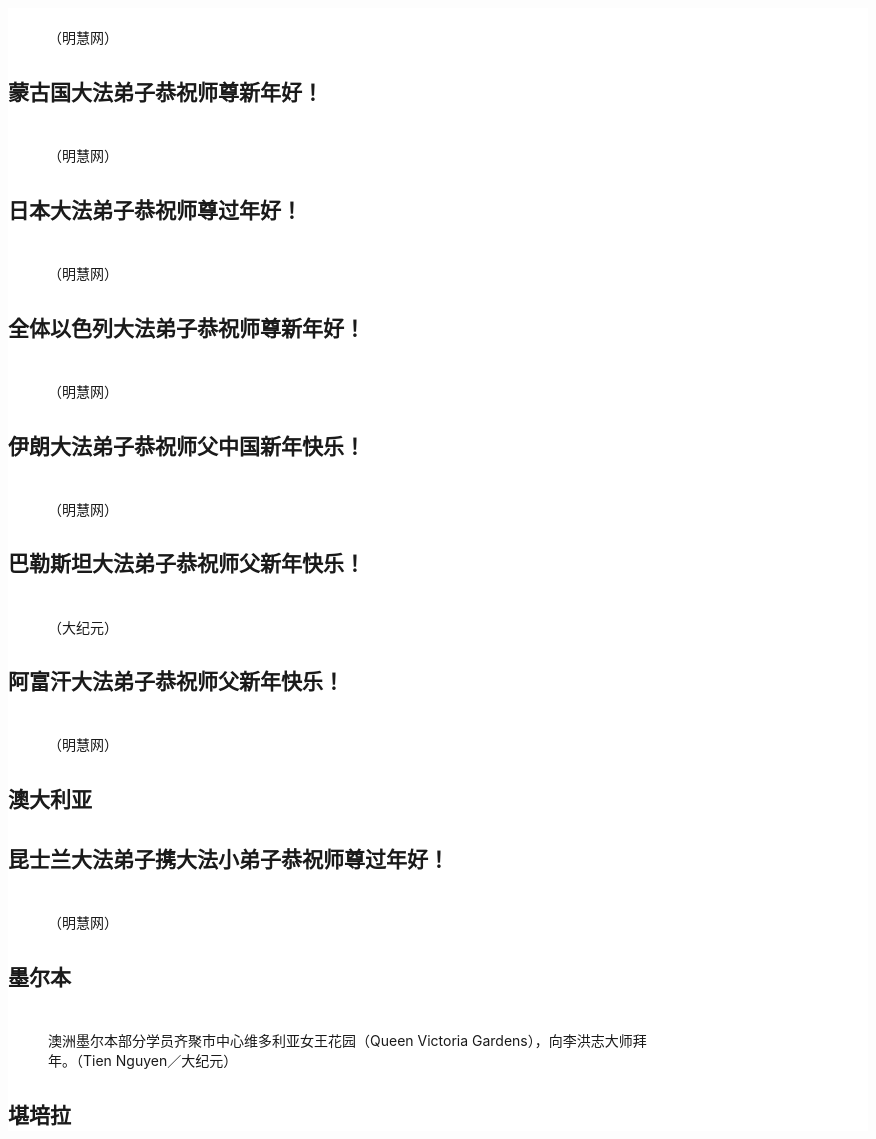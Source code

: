<figure id="attachment_14177963" aria-describedby="caption-attachment-14177963" style="width: 505px" class="wp-caption aligncenter"><ahref=" https://i.epochtimes.com/assets/uploads/2024/02/id14177963-2024-2-9-2402071919599p23_01-600x450.jpg" target="_blank" rel="noreferrer noopener"> <img decoding="async" class=" wp-image-14177963" src="https://i.epochtimes.com/assets/uploads/2024/02/id14177963-2024-2-9-2402071919599p23_01-600x450.jpg" alt="" width="505" b="379" /></a><figcaption id="caption-attachment-14177963" class="wp-caption-text">（明慧网）</figcaption></figure>
<h2>蒙古国大法弟子恭祝师尊新年好！</h2>
<figure id="attachment_14177989" aria-describedby="caption-attachment-14177989" style="width: 600px" class="wp-caption aligncenter"><ahref=" https://i.epochtimes.com/assets/uploads/2024/02/id14177989-2024-2-9-240206kvsmu_01-1-600x503.jpg" target="_blank" rel="noreferrer noopener"> <img decoding="async" class="size-large wp-image-14177989" src="https://i.epochtimes.com/assets/uploads/2024/02/id14177989-2024-2-9-240206kvsmu_01-1-600x503.jpg" alt="" width="600" b="503" /></a><figcaption id="caption-attachment-14177989" class="wp-caption-text">（明慧网）</figcaption></figure>
<h2>日本大法弟子恭祝师尊过年好！</h2>
<figure id="attachment_14177992" aria-describedby="caption-attachment-14177992" style="width: 501px" class="wp-caption aligncenter"><ahref=" https://i.epochtimes.com/assets/uploads/2024/02/id14177992-2024-2-9-240208ohefi_01-600x400.jpg" target="_blank" rel="noreferrer noopener"> <img decoding="async" class=" wp-image-14177992" src="https://i.epochtimes.com/assets/uploads/2024/02/id14177992-2024-2-9-240208ohefi_01-600x400.jpg" alt="" width="501" b="334" /></a><figcaption id="caption-attachment-14177992" class="wp-caption-text">（明慧网）</figcaption></figure>
<h2>全体以色列大法弟子恭祝师尊新年好！</h2>
<figure id="attachment_14177976" aria-describedby="caption-attachment-14177976" style="width: 419px" class="wp-caption aligncenter"><ahref=" https://i.epochtimes.com/assets/uploads/2024/02/id14177976-2024-2-9-2402031605473p11_01-600x786.jpg" target="_blank" rel="noreferrer noopener"> <img decoding="async" class=" wp-image-14177976" src="https://i.epochtimes.com/assets/uploads/2024/02/id14177976-2024-2-9-2402031605473p11_01-600x786.jpg" alt="" width="419" b="549" /></a><figcaption id="caption-attachment-14177976" class="wp-caption-text">（明慧网）</figcaption></figure>
<h2>伊朗大法弟子恭祝师父中国新年快乐！</h2>
<figure id="attachment_14177975" aria-describedby="caption-attachment-14177975" style="width: 501px" class="wp-caption aligncenter"><ahref=" https://i.epochtimes.com/assets/uploads/2024/02/id14177975-2024-2-9-2402032038498p69_01-600x333.jpg" target="_blank" rel="noreferrer noopener"> <img decoding="async" class=" wp-image-14177975" src="https://i.epochtimes.com/assets/uploads/2024/02/id14177975-2024-2-9-2402032038498p69_01-600x333.jpg" alt="" width="501" b="278" /></a><figcaption id="caption-attachment-14177975" class="wp-caption-text">（明慧网）</figcaption></figure>
<h2>巴勒斯坦大法弟子恭祝师父新年快乐！</h2>
<figure id="attachment_14171352" aria-describedby="caption-attachment-14171352" style="width: 455px" class="wp-caption aligncenter"><ahref=" https://i.epochtimes.com/assets/uploads/2024/01/id14171352-Greetings-Chines-New-Year-Palestine-600x600.jpg" target="_blank" rel="noreferrer noopener"> <img decoding="async" class=" wp-image-14171352" src="https://i.epochtimes.com/assets/uploads/2024/01/id14171352-Greetings-Chines-New-Year-Palestine-600x600.jpg" alt="" width="455" b="455" /></a><figcaption id="caption-attachment-14171352" class="wp-caption-text">（大纪元）</figcaption></figure>
<h2>阿富汗大法弟子恭祝师父新年快乐！</h2>
<figure id="attachment_14177977" aria-describedby="caption-attachment-14177977" style="width: 600px" class="wp-caption aligncenter"><ahref=" https://i.epochtimes.com/assets/uploads/2024/02/id14177977-2024-2-9-2402032041501p69_01-600x424.jpg" target="_blank" rel="noreferrer noopener"> <img decoding="async" class="size-large wp-image-14177977" src="https://i.epochtimes.com/assets/uploads/2024/02/id14177977-2024-2-9-2402032041501p69_01-600x424.jpg" alt="" width="600" b="424" /></a><figcaption id="caption-attachment-14177977" class="wp-caption-text">（明慧网）</figcaption></figure>
<h2>澳大利亚</h2>
<h2>昆士兰大法弟子携大法小弟子恭祝师尊过年好！</h2>
<figure id="attachment_14177721" aria-describedby="caption-attachment-14177721" style="width: 600px" class="wp-caption aligncenter"><ahref=" https://i.epochtimes.com/assets/uploads/2024/02/id14177721-2024-2-9-240208erczp_01-600x374.jpg" target="_blank" rel="noreferrer noopener"> <img decoding="async" class="size-large wp-image-14177721" src="https://i.epochtimes.com/assets/uploads/2024/02/id14177721-2024-2-9-240208erczp_01-600x374.jpg" alt="" width="600" b="374" /></a><figcaption id="caption-attachment-14177721" class="wp-caption-text">（明慧网）</figcaption></figure>
<h2>墨尔本</h2>
<figure id="attachment_14175036" aria-describedby="caption-attachment-14175036" style="width: 600px" class="wp-caption aligncenter"><ahref=" https://i.epochtimes.com/assets/uploads/2024/02/id14175036-DSC05671-2-600x400-600x400.jpg" target="_blank" rel="noreferrer noopener"> <img decoding="async" class="size-large wp-image-14175036" src="https://i.epochtimes.com/assets/uploads/2024/02/id14175036-DSC05671-2-600x400-600x400.jpg" alt="" width="600" b="400" /></a><figcaption id="caption-attachment-14175036" class="wp-caption-text">澳洲墨尔本部分学员齐聚市中心维多利亚女王花园（Queen Victoria Gardens），向李洪志大师拜年。（Tien Nguyen／大纪元）</figcaption></figure>
<h2>堪培拉</h2>